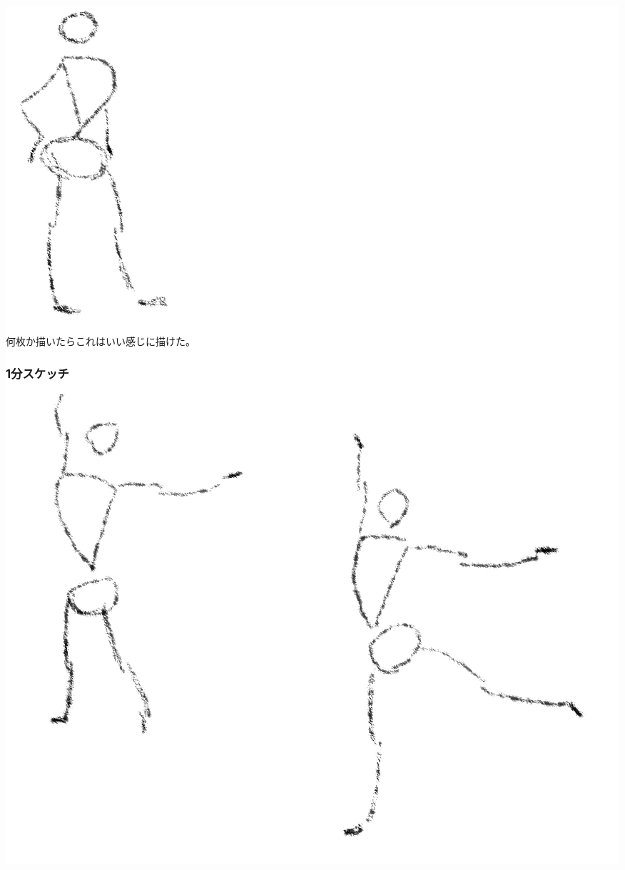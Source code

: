 ![imgs/QuickSketch/2025_0915_233553.png](imgs/QuickSketch/2025_0915_233553.png)

何枚か描いたらこれはいい感じに描けた。

### 1分スケッチ

![imgs/QuickSketch/2025_0916_000524.png](imgs/QuickSketch/2025_0916_000524.png)
